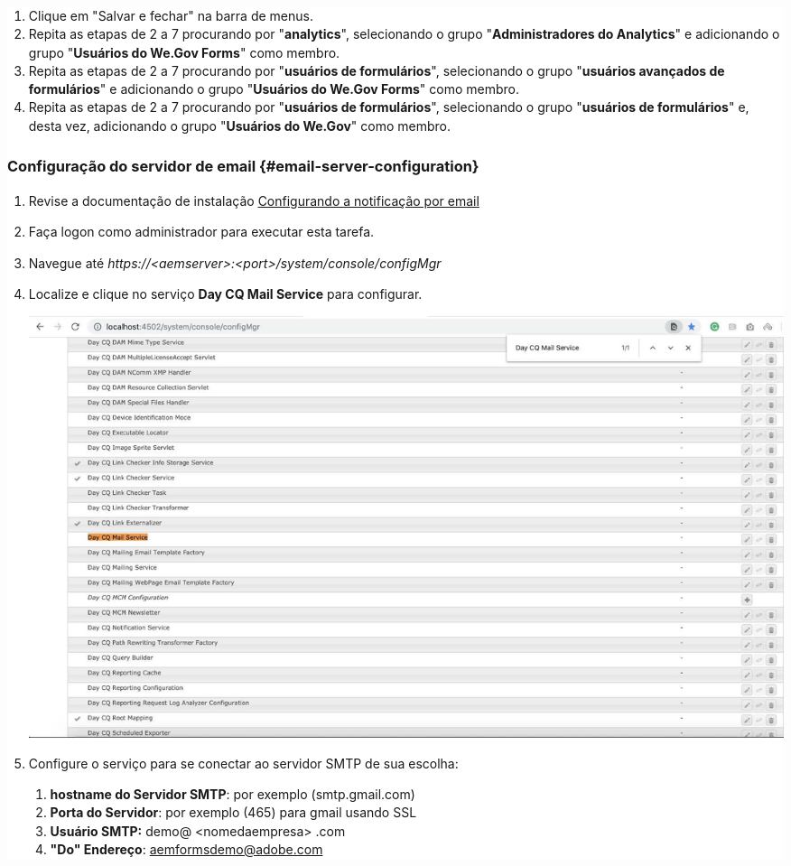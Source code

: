 1. Clique em &quot;Salvar e fechar&quot; na barra de menus.
1. Repita as etapas de 2 a 7 procurando por &quot;**analytics**&quot;, selecionando o grupo &quot;**Administradores do Analytics**&quot; e adicionando o grupo &quot;**Usuários do We.Gov Forms**&quot; como membro.
1. Repita as etapas de 2 a 7 procurando por &quot;**usuários de formulários**&quot;, selecionando o grupo &quot;**usuários avançados de formulários**&quot; e adicionando o grupo &quot;**Usuários do We.Gov Forms**&quot; como membro.
1. Repita as etapas de 2 a 7 procurando por &quot;**usuários de formulários**&quot;, selecionando o grupo &quot;**usuários de formulários**&quot; e, desta vez, adicionando o grupo &quot;**Usuários do We.Gov**&quot; como membro.

### Configuração do servidor de email {#email-server-configuration}

1. Revise a documentação de instalação [Configurando a notificação por email](/help/sites-administering/notification.md)
1. Faça logon como administrador para executar esta tarefa.
1. Navegue até *https://&lt;aemserver>:&lt;port>/system/console/configMgr*
1. Localize e clique no serviço **Day CQ Mail Service** para configurar.

   ![Configurar o Day CQ Mail Service](assets/day_cq_mail_service.jpg)

1. Configure o serviço para se conectar ao servidor SMTP de sua escolha:

   1. **hostname do Servidor SMTP**: por exemplo (smtp.gmail.com)
   1. **Porta do Servidor**: por exemplo (465) para gmail usando SSL
   1. **Usuário SMTP:** demo@ &lt;nomedaempresa> .com
   1. **&quot;Do&quot; Endereço**: aemformsdemo@adobe.com
